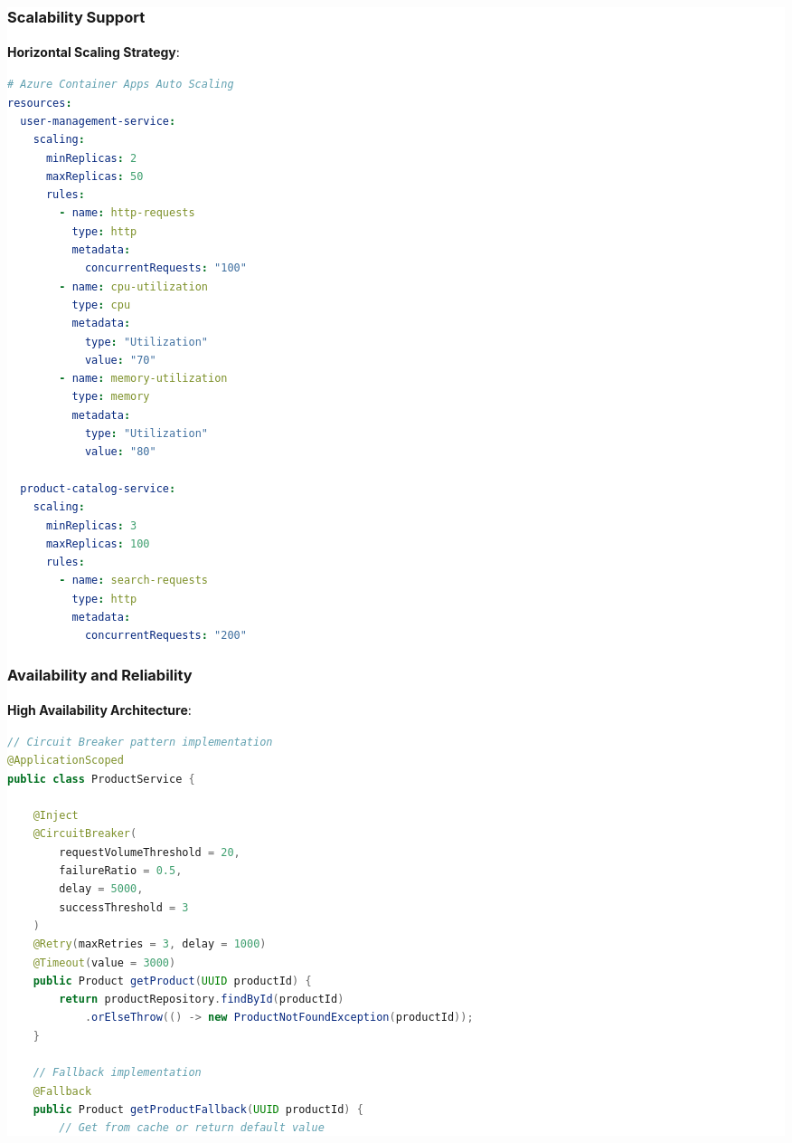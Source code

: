 ### Scalability Support

**Horizontal Scaling Strategy**:

```yaml
# Azure Container Apps Auto Scaling
resources:
  user-management-service:
    scaling:
      minReplicas: 2
      maxReplicas: 50
      rules:
        - name: http-requests
          type: http
          metadata:
            concurrentRequests: "100"
        - name: cpu-utilization
          type: cpu
          metadata:
            type: "Utilization"
            value: "70"
        - name: memory-utilization
          type: memory
          metadata:
            type: "Utilization"
            value: "80"

  product-catalog-service:
    scaling:
      minReplicas: 3
      maxReplicas: 100
      rules:
        - name: search-requests
          type: http
          metadata:
            concurrentRequests: "200"
```

### Availability and Reliability

**High Availability Architecture**:

```java
// Circuit Breaker pattern implementation
@ApplicationScoped
public class ProductService {
    
    @Inject
    @CircuitBreaker(
        requestVolumeThreshold = 20,
        failureRatio = 0.5,
        delay = 5000,
        successThreshold = 3
    )
    @Retry(maxRetries = 3, delay = 1000)
    @Timeout(value = 3000)
    public Product getProduct(UUID productId) {
        return productRepository.findById(productId)
            .orElseThrow(() -> new ProductNotFoundException(productId));
    }
    
    // Fallback implementation
    @Fallback
    public Product getProductFallback(UUID productId) {
        // Get from cache or return default value
```